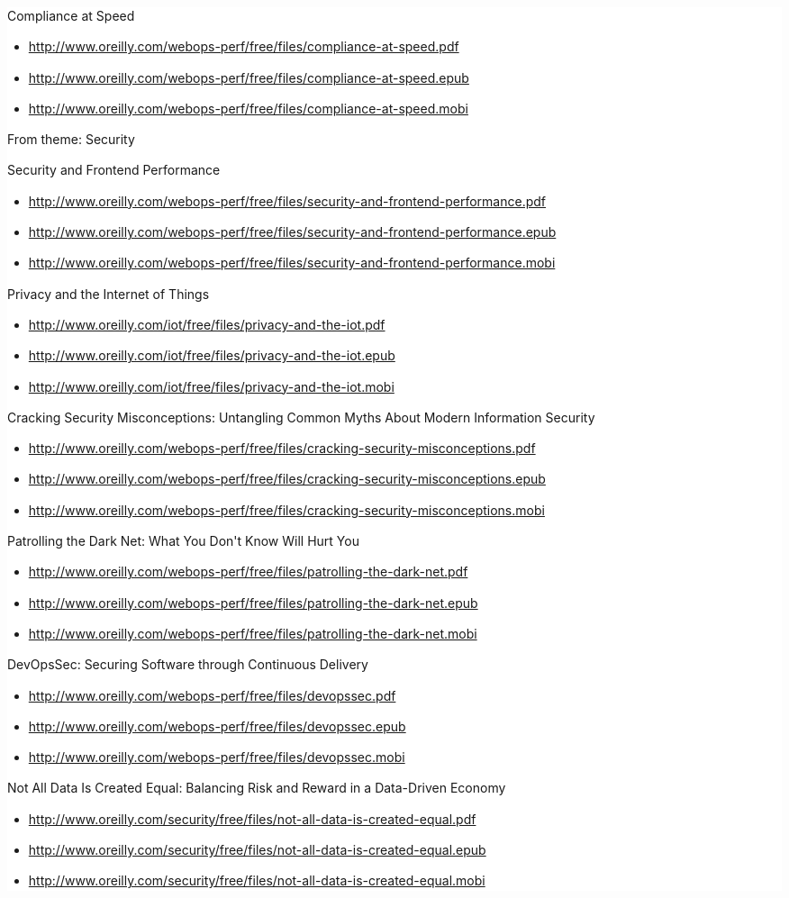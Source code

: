 Compliance at Speed

- http://www.oreilly.com/webops-perf/free/files/compliance-at-speed.pdf

- http://www.oreilly.com/webops-perf/free/files/compliance-at-speed.epub

- http://www.oreilly.com/webops-perf/free/files/compliance-at-speed.mobi



From theme: Security

Security and Frontend Performance

- http://www.oreilly.com/webops-perf/free/files/security-and-frontend-performance.pdf

- http://www.oreilly.com/webops-perf/free/files/security-and-frontend-performance.epub

- http://www.oreilly.com/webops-perf/free/files/security-and-frontend-performance.mobi



Privacy and the Internet of Things

- http://www.oreilly.com/iot/free/files/privacy-and-the-iot.pdf

- http://www.oreilly.com/iot/free/files/privacy-and-the-iot.epub

- http://www.oreilly.com/iot/free/files/privacy-and-the-iot.mobi



Cracking Security Misconceptions: Untangling Common Myths About Modern Information Security

- http://www.oreilly.com/webops-perf/free/files/cracking-security-misconceptions.pdf

- http://www.oreilly.com/webops-perf/free/files/cracking-security-misconceptions.epub

- http://www.oreilly.com/webops-perf/free/files/cracking-security-misconceptions.mobi



Patrolling the Dark Net: What You Don't Know Will Hurt You

- http://www.oreilly.com/webops-perf/free/files/patrolling-the-dark-net.pdf

- http://www.oreilly.com/webops-perf/free/files/patrolling-the-dark-net.epub

- http://www.oreilly.com/webops-perf/free/files/patrolling-the-dark-net.mobi



DevOpsSec: Securing Software through Continuous Delivery

- http://www.oreilly.com/webops-perf/free/files/devopssec.pdf

- http://www.oreilly.com/webops-perf/free/files/devopssec.epub

- http://www.oreilly.com/webops-perf/free/files/devopssec.mobi



Not All Data Is Created Equal: Balancing Risk and Reward in a Data-Driven Economy

- http://www.oreilly.com/security/free/files/not-all-data-is-created-equal.pdf

- http://www.oreilly.com/security/free/files/not-all-data-is-created-equal.epub

- http://www.oreilly.com/security/free/files/not-all-data-is-created-equal.mobi
